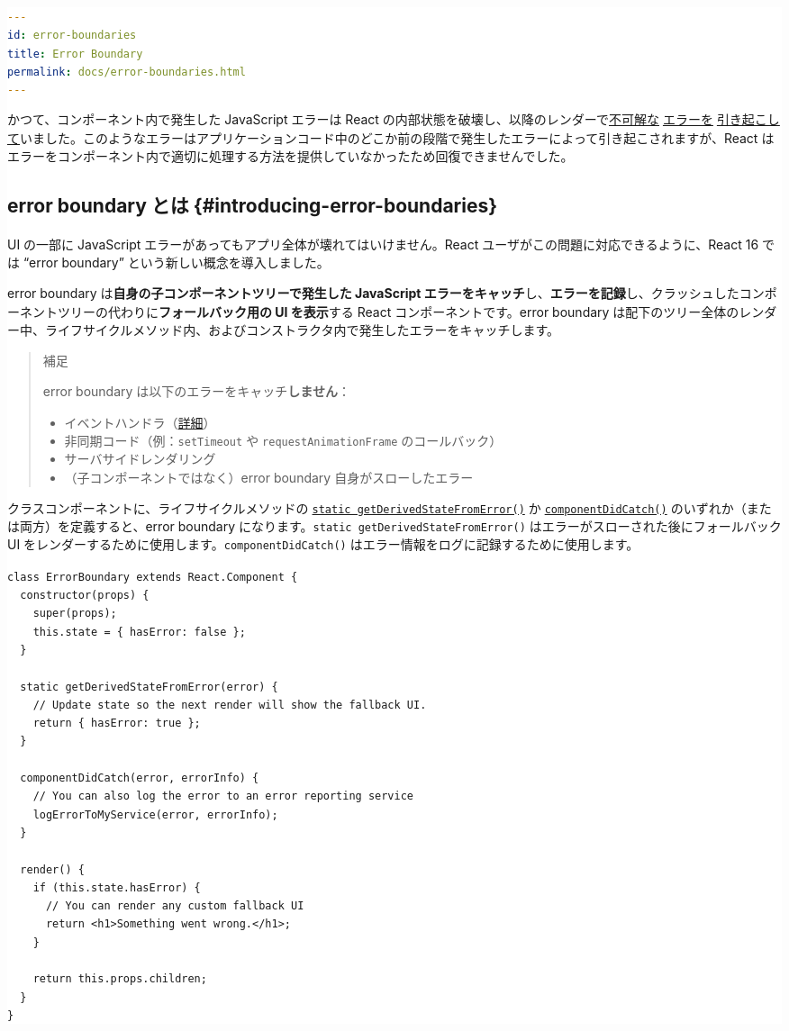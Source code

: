 ```yaml
---
id: error-boundaries
title: Error Boundary
permalink: docs/error-boundaries.html
---
```


かつて、コンポーネント内で発生した JavaScript エラーは React の内部状態を破壊し、以降のレンダーで[不可解な](https://github.com/facebook/react/issues/4026) [エラーを](https://github.com/facebook/react/issues/6895) [引き起こして](https://github.com/facebook/react/issues/8579)いました。このようなエラーはアプリケーションコード中のどこか前の段階で発生したエラーによって引き起こされますが、React はエラーをコンポーネント内で適切に処理する方法を提供していなかったため回復できませんでした。


## error boundary とは {#introducing-error-boundaries}

UI の一部に JavaScript エラーがあってもアプリ全体が壊れてはいけません。React ユーザがこの問題に対応できるように、React 16 では “error boundary” という新しい概念を導入しました。

error boundary は**自身の子コンポーネントツリーで発生した JavaScript エラーをキャッチ**し、**エラーを記録**し、クラッシュしたコンポーネントツリーの代わりに**フォールバック用の UI を表示**する React コンポーネントです。error boundary は配下のツリー全体のレンダー中、ライフサイクルメソッド内、およびコンストラクタ内で発生したエラーをキャッチします。

> 補足
>
> error boundary は以下のエラーをキャッチ**しません**：
>
> * イベントハンドラ（[詳細](#how-about-event-handlers)）
> * 非同期コード（例：`setTimeout` や `requestAnimationFrame` のコールバック）
> * サーバサイドレンダリング
> * （子コンポーネントではなく）error boundary 自身がスローしたエラー

クラスコンポーネントに、ライフサイクルメソッドの [`static getDerivedStateFromError()`](/docs/react-component.html#static-getderivedstatefromerror) か [`componentDidCatch()`](/docs/react-component.html#componentdidcatch) のいずれか（または両方）を定義すると、error boundary になります。`static getDerivedStateFromError()` はエラーがスローされた後にフォールバック UI をレンダーするために使用します。`componentDidCatch()` はエラー情報をログに記録するために使用します。

```js{7-10,12-15,18-21}
class ErrorBoundary extends React.Component {
  constructor(props) {
    super(props);
    this.state = { hasError: false };
  }

  static getDerivedStateFromError(error) {
    // Update state so the next render will show the fallback UI.
    return { hasError: true };
  }

  componentDidCatch(error, errorInfo) {
    // You can also log the error to an error reporting service
    logErrorToMyService(error, errorInfo);
  }

  render() {
    if (this.state.hasError) {
      // You can render any custom fallback UI
      return <h1>Something went wrong.</h1>;
    }

    return this.props.children; 
  }
}
```
